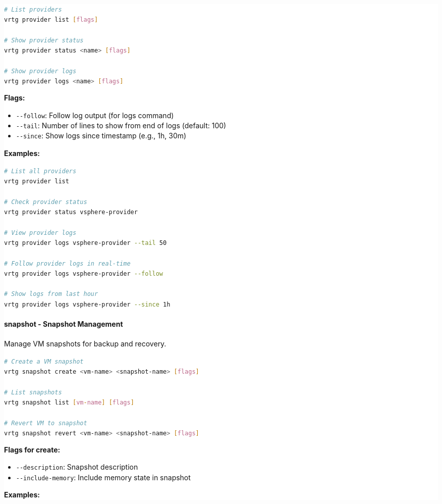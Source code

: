 ```bash
# List providers
vrtg provider list [flags]

# Show provider status
vrtg provider status <name> [flags]

# Show provider logs
vrtg provider logs <name> [flags]
```

**Flags:**
- `--follow`: Follow log output (for logs command)
- `--tail`: Number of lines to show from end of logs (default: 100)
- `--since`: Show logs since timestamp (e.g., 1h, 30m)

**Examples:**

```bash
# List all providers
vrtg provider list

# Check provider status
vrtg provider status vsphere-provider

# View provider logs
vrtg provider logs vsphere-provider --tail 50

# Follow provider logs in real-time
vrtg provider logs vsphere-provider --follow

# Show logs from last hour
vrtg provider logs vsphere-provider --since 1h
```

#### snapshot - Snapshot Management

Manage VM snapshots for backup and recovery.

```bash
# Create a VM snapshot
vrtg snapshot create <vm-name> <snapshot-name> [flags]

# List snapshots
vrtg snapshot list [vm-name] [flags]

# Revert VM to snapshot
vrtg snapshot revert <vm-name> <snapshot-name> [flags]
```

**Flags for create:**
- `--description`: Snapshot description
- `--include-memory`: Include memory state in snapshot

**Examples:**
